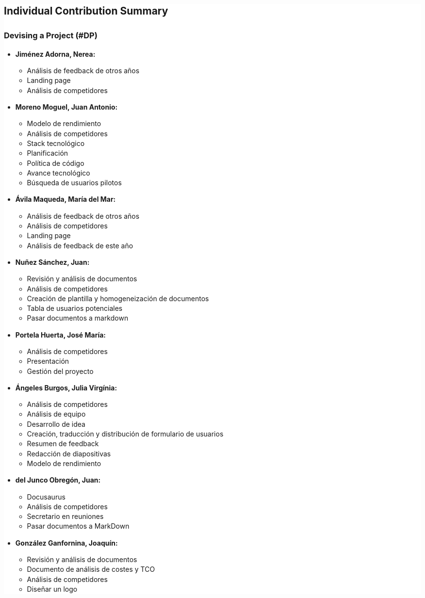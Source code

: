 ## Individual Contribution Summary

### Devising a Project (#DP)

- **Jiménez Adorna, Nerea:**  
  - Análisis de feedback de otros años  
  - Landing page  
  - Análisis de competidores  

- **Moreno Moguel, Juan Antonio:**  
  - Modelo de rendimiento  
  - Análisis de competidores  
  - Stack tecnológico  
  - Planificación  
  - Política de código  
  - Avance tecnológico  
  - Búsqueda de usuarios pilotos  

- **Ávila Maqueda, María del Mar:**  
  - Análisis de feedback de otros años  
  - Análisis de competidores  
  - Landing page  
  - Análisis de feedback de este año  

- **Nuñez Sánchez, Juan:**  
  - Revisión y análisis de documentos  
  - Análisis de competidores  
  - Creación de plantilla y homogeneización de documentos  
  - Tabla de usuarios potenciales  
  - Pasar documentos a markdown  

- **Portela Huerta, José María:**  
  - Análisis de competidores  
  - Presentación  
  - Gestión del proyecto  

- **Ángeles Burgos, Julia Virgínia:**  
  - Análisis de competidores  
  - Análisis de equipo  
  - Desarrollo de idea  
  - Creación, traducción y distribución de formulario de usuarios  
  - Resumen de feedback  
  - Redacción de diapositivas  
  - Modelo de rendimiento  

- **del Junco Obregón, Juan:**  
  - Docusaurus  
  - Análisis de competidores  
  - Secretario en reuniones  
  - Pasar documentos a MarkDown  

- **González Ganfornina, Joaquín:**  
  - Revisión y análisis de documentos  
  - Documento de análisis de costes y TCO  
  - Análisis de competidores  
  - Diseñar un logo  
